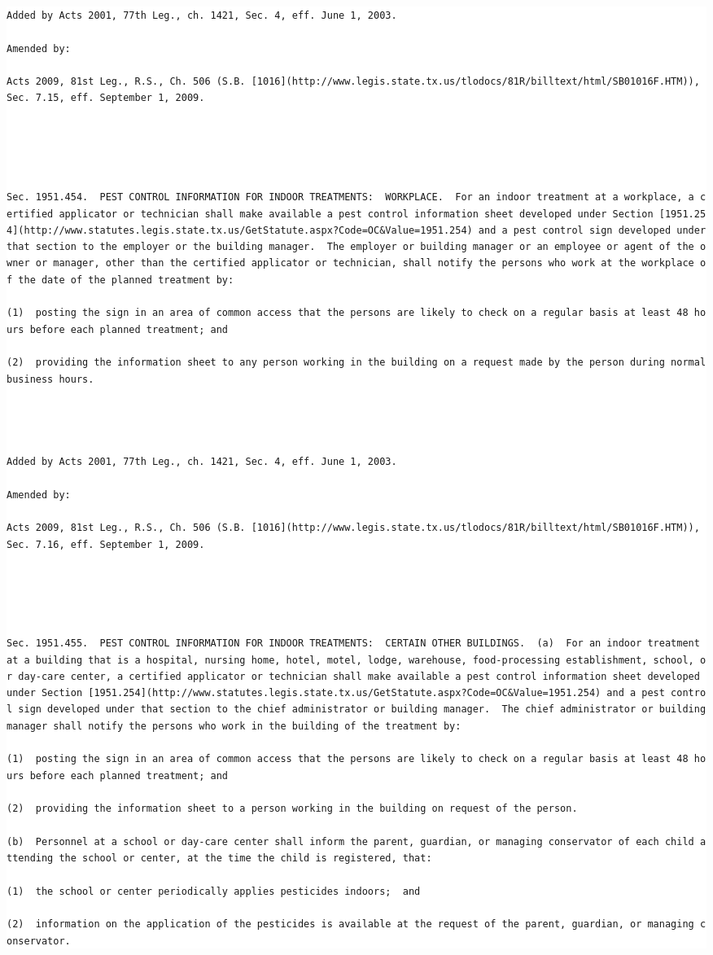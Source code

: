     
    
    Added by Acts 2001, 77th Leg., ch. 1421, Sec. 4, eff. June 1, 2003.
    
    Amended by: 
    
    Acts 2009, 81st Leg., R.S., Ch. 506 (S.B. [1016](http://www.legis.state.tx.us/tlodocs/81R/billtext/html/SB01016F.HTM)), Sec. 7.15, eff. September 1, 2009.
    
    
    
    
    
    Sec. 1951.454.  PEST CONTROL INFORMATION FOR INDOOR TREATMENTS:  WORKPLACE.  For an indoor treatment at a workplace, a certified applicator or technician shall make available a pest control information sheet developed under Section [1951.254](http://www.statutes.legis.state.tx.us/GetStatute.aspx?Code=OC&Value=1951.254) and a pest control sign developed under that section to the employer or the building manager.  The employer or building manager or an employee or agent of the owner or manager, other than the certified applicator or technician, shall notify the persons who work at the workplace of the date of the planned treatment by:
    
    (1)  posting the sign in an area of common access that the persons are likely to check on a regular basis at least 48 hours before each planned treatment; and
    
    (2)  providing the information sheet to any person working in the building on a request made by the person during normal business hours.
    
    
    
    
    Added by Acts 2001, 77th Leg., ch. 1421, Sec. 4, eff. June 1, 2003.
    
    Amended by: 
    
    Acts 2009, 81st Leg., R.S., Ch. 506 (S.B. [1016](http://www.legis.state.tx.us/tlodocs/81R/billtext/html/SB01016F.HTM)), Sec. 7.16, eff. September 1, 2009.
    
    
    
    
    
    Sec. 1951.455.  PEST CONTROL INFORMATION FOR INDOOR TREATMENTS:  CERTAIN OTHER BUILDINGS.  (a)  For an indoor treatment at a building that is a hospital, nursing home, hotel, motel, lodge, warehouse, food-processing establishment, school, or day-care center, a certified applicator or technician shall make available a pest control information sheet developed under Section [1951.254](http://www.statutes.legis.state.tx.us/GetStatute.aspx?Code=OC&Value=1951.254) and a pest control sign developed under that section to the chief administrator or building manager.  The chief administrator or building manager shall notify the persons who work in the building of the treatment by:
    
    (1)  posting the sign in an area of common access that the persons are likely to check on a regular basis at least 48 hours before each planned treatment; and
    
    (2)  providing the information sheet to a person working in the building on request of the person.
    
    (b)  Personnel at a school or day-care center shall inform the parent, guardian, or managing conservator of each child attending the school or center, at the time the child is registered, that:
    
    (1)  the school or center periodically applies pesticides indoors;  and
    
    (2)  information on the application of the pesticides is available at the request of the parent, guardian, or managing conservator.
    
    
    
    